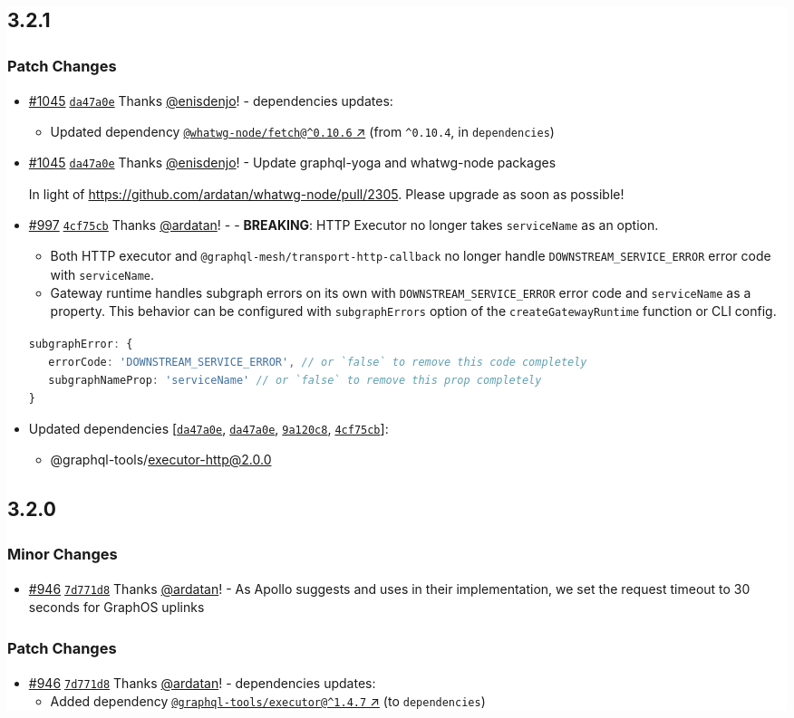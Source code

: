 ## 3.2.1

### Patch Changes

- [#1045](https://github.com/graphql-hive/gateway/pull/1045) [`da47a0e`](https://github.com/graphql-hive/gateway/commit/da47a0effcc0e3c2b934bc97ab10e6e86ef8cd93) Thanks [@enisdenjo](https://github.com/enisdenjo)! - dependencies updates:
  - Updated dependency [`@whatwg-node/fetch@^0.10.6` ↗︎](https://www.npmjs.com/package/@whatwg-node/fetch/v/0.10.6) (from `^0.10.4`, in `dependencies`)

- [#1045](https://github.com/graphql-hive/gateway/pull/1045) [`da47a0e`](https://github.com/graphql-hive/gateway/commit/da47a0effcc0e3c2b934bc97ab10e6e86ef8cd93) Thanks [@enisdenjo](https://github.com/enisdenjo)! - Update graphql-yoga and whatwg-node packages

  In light of https://github.com/ardatan/whatwg-node/pull/2305. Please upgrade as soon as possible!

- [#997](https://github.com/graphql-hive/gateway/pull/997) [`4cf75cb`](https://github.com/graphql-hive/gateway/commit/4cf75cbf1f14169826d1917532ee73ee45c002d5) Thanks [@ardatan](https://github.com/ardatan)! - - **BREAKING**: HTTP Executor no longer takes `serviceName` as an option.
  - Both HTTP executor and `@graphql-mesh/transport-http-callback` no longer handle `DOWNSTREAM_SERVICE_ERROR` error code with `serviceName`.
  - Gateway runtime handles subgraph errors on its own with `DOWNSTREAM_SERVICE_ERROR` error code and `serviceName` as a property. This behavior can be configured with `subgraphErrors` option of the `createGatewayRuntime` function or CLI config.

  ```ts
  subgraphError: {
     errorCode: 'DOWNSTREAM_SERVICE_ERROR', // or `false` to remove this code completely
     subgraphNameProp: 'serviceName' // or `false` to remove this prop completely
  }
  ```

- Updated dependencies [[`da47a0e`](https://github.com/graphql-hive/gateway/commit/da47a0effcc0e3c2b934bc97ab10e6e86ef8cd93), [`da47a0e`](https://github.com/graphql-hive/gateway/commit/da47a0effcc0e3c2b934bc97ab10e6e86ef8cd93), [`9a120c8`](https://github.com/graphql-hive/gateway/commit/9a120c85ac67654f63e374cf420ac4b73da21228), [`4cf75cb`](https://github.com/graphql-hive/gateway/commit/4cf75cbf1f14169826d1917532ee73ee45c002d5)]:
  - @graphql-tools/executor-http@2.0.0

## 3.2.0

### Minor Changes

- [#946](https://github.com/graphql-hive/gateway/pull/946) [`7d771d8`](https://github.com/graphql-hive/gateway/commit/7d771d89ff6d731b1025acfc5eb197541a6d5d35) Thanks [@ardatan](https://github.com/ardatan)! - As Apollo suggests and uses in their implementation, we set the request timeout to 30 seconds for GraphOS uplinks

### Patch Changes

- [#946](https://github.com/graphql-hive/gateway/pull/946) [`7d771d8`](https://github.com/graphql-hive/gateway/commit/7d771d89ff6d731b1025acfc5eb197541a6d5d35) Thanks [@ardatan](https://github.com/ardatan)! - dependencies updates:
  - Added dependency [`@graphql-tools/executor@^1.4.7` ↗︎](https://www.npmjs.com/package/@graphql-tools/executor/v/1.4.7) (to `dependencies`)
